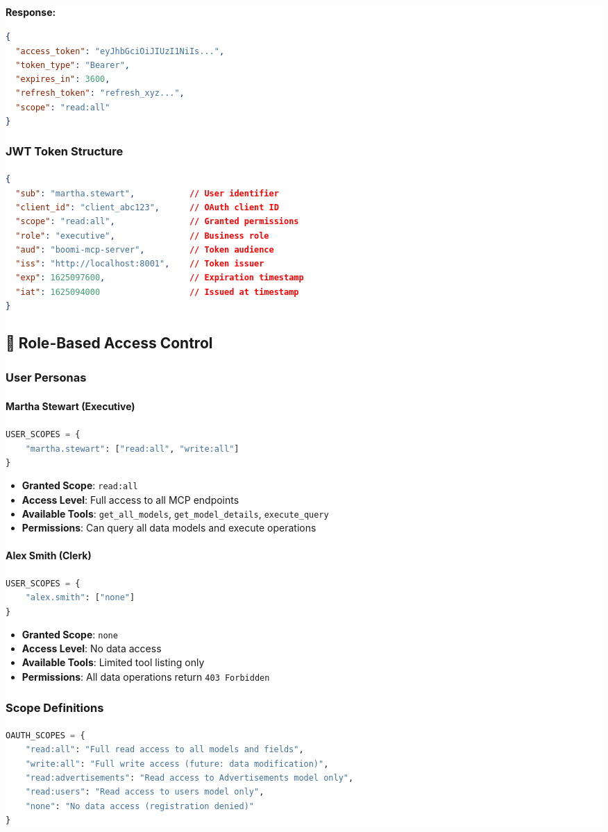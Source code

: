 **Response:**
```json
{
  "access_token": "eyJhbGciOiJIUzI1NiIs...",
  "token_type": "Bearer",
  "expires_in": 3600,
  "refresh_token": "refresh_xyz...",
  "scope": "read:all"
}
```

### **JWT Token Structure**
```json
{
  "sub": "martha.stewart",           // User identifier
  "client_id": "client_abc123",      // OAuth client ID
  "scope": "read:all",               // Granted permissions
  "role": "executive",               // Business role
  "aud": "boomi-mcp-server",         // Token audience
  "iss": "http://localhost:8001",    // Token issuer
  "exp": 1625097600,                 // Expiration timestamp
  "iat": 1625094000                  // Issued at timestamp
}
```

## 👥 **Role-Based Access Control**

### **User Personas**

#### **Martha Stewart (Executive)**
```python
USER_SCOPES = {
    "martha.stewart": ["read:all", "write:all"]
}
```
- **Granted Scope**: `read:all`
- **Access Level**: Full access to all MCP endpoints
- **Available Tools**: `get_all_models`, `get_model_details`, `execute_query`
- **Permissions**: Can query all data models and execute operations

#### **Alex Smith (Clerk)**
```python
USER_SCOPES = {
    "alex.smith": ["none"]
}
```
- **Granted Scope**: `none`
- **Access Level**: No data access
- **Available Tools**: Limited tool listing only
- **Permissions**: All data operations return `403 Forbidden`

### **Scope Definitions**
```python
OAUTH_SCOPES = {
    "read:all": "Full read access to all models and fields",
    "write:all": "Full write access (future: data modification)",
    "read:advertisements": "Read access to Advertisements model only",
    "read:users": "Read access to users model only",
    "none": "No data access (registration denied)"
}
```
